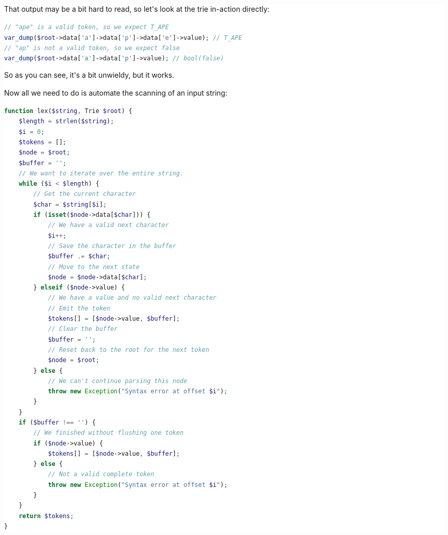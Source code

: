 That output may be a bit hard to read, so let's look at the trie in-action directly:

```php
// "ape" is a valid token, so we expect T_APE
var_dump($root->data['a']->data['p']->data['e']->value); // T_APE
// "ap" is not a valid token, so we expect false
var_dump($root->data['a']->data['p']->value); // bool(false)
```

So as you can see, it's a bit unwieldy, but it works.

Now all we need to do is automate the scanning of an input string:

```php
function lex($string, Trie $root) {
    $length = strlen($string);
    $i = 0;
    $tokens = [];
    $node = $root;
    $buffer = '';
    // We want to iterate over the entire string.
    while ($i < $length) {
        // Get the current character
        $char = $string[$i];
        if (isset($node->data[$char])) {
            // We have a valid next character
            $i++;
            // Save the character in the buffer
            $buffer .= $char;
            // Move to the next state
            $node = $node->data[$char];
        } elseif ($node->value) {
            // We have a value and no valid next character
            // Emit the token
            $tokens[] = [$node->value, $buffer];
            // Clear the buffer
            $buffer = '';
            // Reset back to the root for the next token
            $node = $root;
        } else {
            // We can't continue parsing this node
            throw new Exception("Syntax error at offset $i");
        }
    }
    if ($buffer !== '') {
        // We finished without flushing one token
        if ($node->value) {
            $tokens[] = [$node->value, $buffer];
        } else {
            // Not a valid complete token
            throw new Exception("Syntax error at offset $i");
        }
    }
    return $tokens;
}
```
